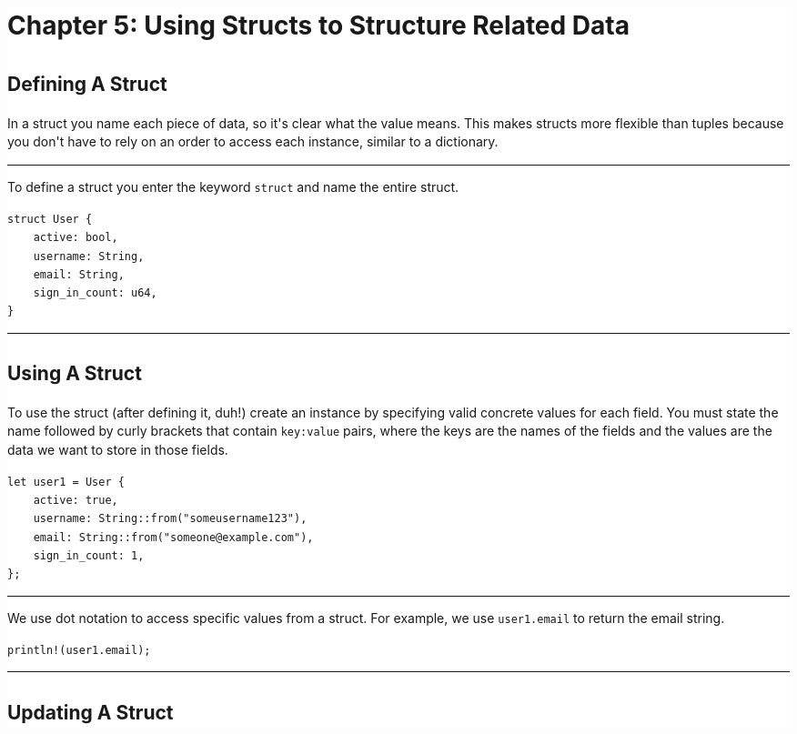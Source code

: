 # Chapter 5: Using Structs to Structure Related Data

## Defining A Struct

In a struct you name each piece of data, so it's clear what the value means.
This makes structs more flexible than tuples because you don't have to rely on an order to access each instance, 
similar to a dictionary.

---

To define a struct you enter the keyword `struct` and name the entire struct.

```
struct User {
    active: bool,
    username: String,
    email: String,
    sign_in_count: u64,
}
```

---

## Using A Struct

To use the struct (after defining it, duh!) create an instance by specifying valid concrete values for each field.
You must state the name followed by curly brackets that contain `key:value` pairs, 
where the keys are the names of the fields and the values are the data we want to store in those fields.

```
let user1 = User {
    active: true,
    username: String::from("someusername123"),
    email: String::from("someone@example.com"),
    sign_in_count: 1,
};
```

---

We use dot notation to access specific values from a struct.
For example, we use `user1.email` to return the email string.

```
println!(user1.email);
```

---

## Updating A Struct
